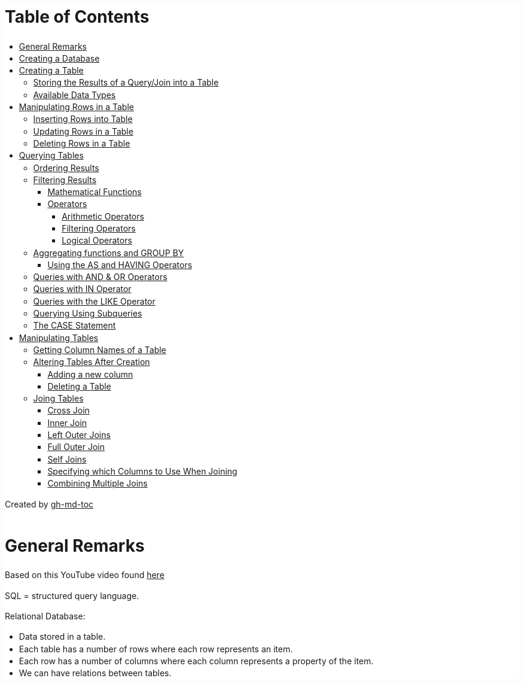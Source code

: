 Table of Contents
=================

   * [General Remarks](#general-remarks)
   * [Creating a Database](#creating-a-database)
   * [Creating a Table](#creating-a-table)
      * [Storing the Results of a Query/Join into a Table](#storing-the-results-of-a-queryjoin-into-a-table)
      * [Available Data Types](#available-data-types)
   * [Manipulating Rows in a Table](#manipulating-rows-in-a-table)
      * [Inserting Rows into Table](#inserting-rows-into-table)
      * [Updating Rows in a Table](#updating-rows-in-a-table)
      * [Deleting Rows in a Table](#deleting-rows-in-a-table)
   * [Querying Tables](#querying-tables)
      * [Ordering Results](#ordering-results)
      * [Filtering Results](#filtering-results)
         * [Mathematical Functions](#mathematical-functions)
         * [Operators](#operators)
            * [Arithmetic Operators](#arithmetic-operators)
            * [Filtering Operators](#filtering-operators)
            * [Logical Operators](#logical-operators)
      * [Aggregating functions and GROUP BY](#aggregating-functions-and-group-by)
         * [Using the AS and HAVING Operators](#using-the-as-and-having-operators)
      * [Queries with AND &amp; OR Operators](#queries-with-and--or-operators)
      * [Queries with IN Operator](#queries-with-in-operator)
      * [Queries with the LIKE Operator](#queries-with-the-like-operator)
      * [Querying Using Subqueries](#querying-using-subqueries)
      * [The CASE Statement](#the-case-statement)
   * [Manipulating Tables](#manipulating-tables)
      * [Getting Column Names of a Table](#getting-column-names-of-a-table)
      * [Altering Tables After Creation](#altering-tables-after-creation)
         * [Adding a new column](#adding-a-new-column)
         * [Deleting a Table](#deleting-a-table)
      * [Joing Tables](#joing-tables)
         * [Cross Join](#cross-join)
         * [Inner Join](#inner-join)
         * [Left Outer Joins](#left-outer-joins)
         * [Full Outer Join](#full-outer-join)
         * [Self Joins](#self-joins)
         * [Specifying which Columns to Use When Joining](#specifying-which-columns-to-use-when-joining)
         * [Combining Multiple Joins](#combining-multiple-joins)

Created by [gh-md-toc](https://github.com/ekalinin/github-markdown-toc)

# General Remarks
Based on this YouTube video found [here](https://www.youtube.com/watch?v=7Vtl2WggqOg)

SQL = structured query language.

Relational Database:
- Data stored in a table.
- Each table has a number of rows where each row represents an item.
- Each row has a number of columns where each column represents a property of the item.
- We can have relations between tables.
